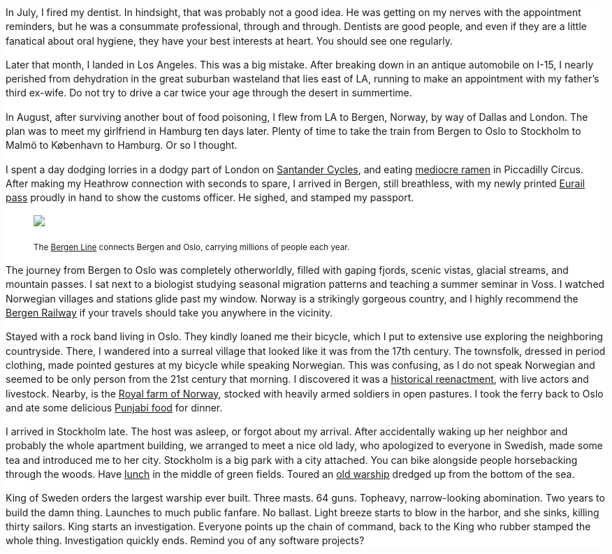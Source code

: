 In July, I fired my dentist. In hindsight, that was probably not a good idea. He was getting on my nerves with the appointment reminders, but he was a consummate professional, through and through. Dentists are good people, and even if they are a little fanatical about oral hygiene, they have your best interests at heart. You should see one regularly.

Later that month, I landed in Los Angeles. This was a big mistake. After breaking down in an antique automobile on I-15, I nearly perished from dehydration in the great suburban wasteland that lies east of LA, running to make an appointment with my father’s third ex-wife. Do not try to drive a car twice your age through the desert in summertime.

In August, after surviving another bout of food poisoning, I flew from LA to Bergen, Norway, by way of Dallas and London. The plan was to meet my girlfriend in Hamburg ten days later. Plenty of time to take the train from Bergen to Oslo to Stockholm to Malmö to København to Hamburg. Or so I thought.

I spent a day dodging lorries in a dodgy part of London on [Santander Cycles](https://tfl.gov.uk/modes/cycling/santander-cycles), and eating [mediocre ramen](https://www.shoryuramen.com/stores/1-regent-street/categories) in Piccadilly Circus. After making my Heathrow connection with seconds to spare, I arrived in Bergen, still breathless, with my newly printed [Eurail pass](http://www.eurail.com/) proudly in hand to show the customs officer. He sighed, and stamped my passport.

<figure>
<img src="http://imgur.com/BlaXOvl.jpg"/>
  <figcaption><p><small>The <a href="https://en.wikipedia.org/wiki/Bergen_Line">Bergen Line</a> connects Bergen and Oslo, carrying millions of people each year.</small></p></figcaption>
</figure>

The journey from Bergen to Oslo was completely otherworldly, filled with gaping fjords, scenic vistas, glacial streams, and mountain passes. I sat next to a biologist studying seasonal migration patterns and teaching a summer seminar in Voss. I watched Norwegian villages and stations glide past my window. Norway is a strikingly gorgeous country, and I highly recommend the [Bergen Railway](https://www.nsb.no/en/our-destinations/our-regional-railway-lines/bergenrailway) if your travels should take you anywhere in the vicinity.

Stayed with a rock band living in Oslo. They kindly loaned me their bicycle, which I put to extensive use exploring the neighboring countryside. There, I wandered into a surreal village that looked like it was from the 17th century. The townsfolk, dressed in period clothing, made pointed gestures at my bicycle while speaking Norwegian. This was confusing, as I do not speak Norwegian and seemed to be only person from the 21st century that morning. I discovered it was a [historical reenactment](https://en.wikipedia.org/wiki/Norwegian_Museum_of_Cultural_History), with live actors and livestock. Nearby, is the [Royal farm of Norway](http://www.royalcourt.no/artikkel.html?tid=28703), stocked with heavily armed soldiers in open pastures. I took the ferry back to Oslo and ate some delicious [Punjabi food](http://punjabi-masala.no/) for dinner.

I arrived in Stockholm late. The host was asleep, or forgot about my arrival. After accidentally waking up her neighbor and probably the whole apartment building, we arranged to meet a nice old lady, who apologized to everyone in Swedish, made some tea and introduced me to her city. Stockholm is a big park with a city attached. You can bike alongside people horsebacking through the woods. Have [lunch](http://www.rosendalstradgard.se/) in the middle of green fields. Toured an [old warship](https://en.wikipedia.org/wiki/Vasa_(ship)) dredged up from the bottom of the sea.

King of Sweden orders the largest warship ever built. Three masts. 64 guns. Topheavy, narrow-looking abomination. Two years to build the damn thing. Launches to much public fanfare. No ballast. Light breeze starts to blow in the harbor, and she sinks, killing thirty sailors. King starts an investigation. Everyone points up the chain of command, back to the King who rubber stamped the whole thing. Investigation quickly ends. Remind you of any software projects?
